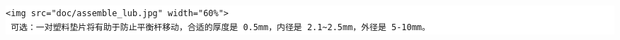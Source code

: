     <img src="doc/assemble_lub.jpg" width="60%">
     可选：一对塑料垫片将有助于防止平衡杆移动，合适的厚度是 0.5mm，内径是 2.1~2.5mm，外径是 5-10mm。